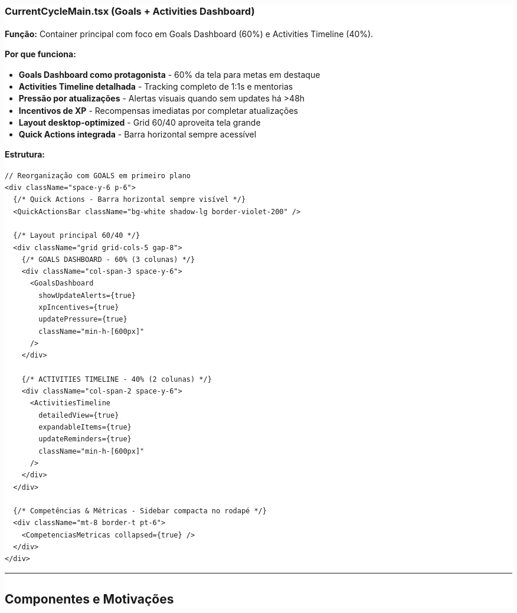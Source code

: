 ### **CurrentCycleMain.tsx** (Goals + Activities Dashboard)

**Função:** Container principal com foco em Goals Dashboard (60%) e Activities Timeline (40%).

**Por que funciona:**

- **Goals Dashboard como protagonista** - 60% da tela para metas em destaque
- **Activities Timeline detalhada** - Tracking completo de 1:1s e mentorias
- **Pressão por atualizações** - Alertas visuais quando sem updates há >48h
- **Incentivos de XP** - Recompensas imediatas por completar atualizações
- **Layout desktop-optimized** - Grid 60/40 aproveita tela grande
- **Quick Actions integrada** - Barra horizontal sempre acessível

**Estrutura:**

```tsx
// Reorganização com GOALS em primeiro plano
<div className="space-y-6 p-6">
  {/* Quick Actions - Barra horizontal sempre visível */}
  <QuickActionsBar className="bg-white shadow-lg border-violet-200" />

  {/* Layout principal 60/40 */}
  <div className="grid grid-cols-5 gap-8">
    {/* GOALS DASHBOARD - 60% (3 colunas) */}
    <div className="col-span-3 space-y-6">
      <GoalsDashboard
        showUpdateAlerts={true}
        xpIncentives={true}
        updatePressure={true}
        className="min-h-[600px]"
      />
    </div>

    {/* ACTIVITIES TIMELINE - 40% (2 colunas) */}
    <div className="col-span-2 space-y-6">
      <ActivitiesTimeline
        detailedView={true}
        expandableItems={true}
        updateReminders={true}
        className="min-h-[600px]"
      />
    </div>
  </div>

  {/* Competências & Métricas - Sidebar compacta no rodapé */}
  <div className="mt-8 border-t pt-6">
    <CompetenciasMetricas collapsed={true} />
  </div>
</div>
```

---

## Componentes e Motivações
